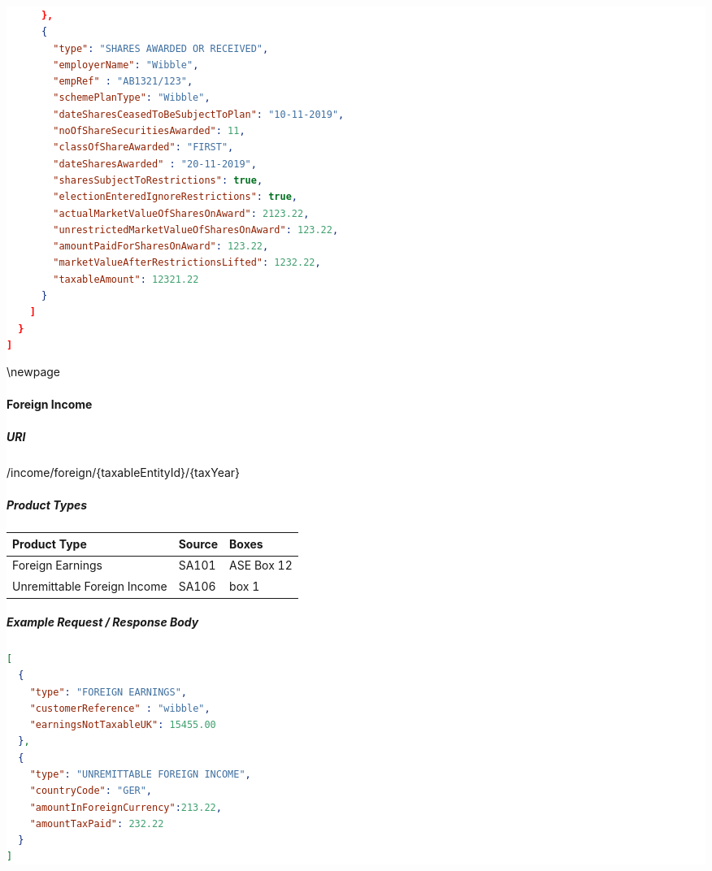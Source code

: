 ```json
      },
      {
        "type": "SHARES AWARDED OR RECEIVED",
        "employerName": "Wibble",
        "empRef" : "AB1321/123",
        "schemePlanType": "Wibble",
        "dateSharesCeasedToBeSubjectToPlan": "10-11-2019",
        "noOfShareSecuritiesAwarded": 11,
        "classOfShareAwarded": "FIRST",
        "dateSharesAwarded" : "20-11-2019",
        "sharesSubjectToRestrictions": true,
        "electionEnteredIgnoreRestrictions": true,
        "actualMarketValueOfSharesOnAward": 2123.22,
        "unrestrictedMarketValueOfSharesOnAward": 123.22,
        "amountPaidForSharesOnAward": 123.22,
        "marketValueAfterRestrictionsLifted": 1232.22,
        "taxableAmount": 12321.22    
      }
    ]
  }
]
```

\newpage

#### Foreign Income

##### URI

/income/foreign/{taxableEntityId}/{taxYear}

##### Product Types

 | Product Type                    | Source | Boxes      |
 |:--------------------------------|:-------|:-----------|
 | Foreign Earnings                | SA101  | ASE Box 12 |
 | Unremittable Foreign Income     | SA106  | box 1      |

##### Example Request / Response Body

```json
[
  {
    "type": "FOREIGN EARNINGS",
    "customerReference" : "wibble",
    "earningsNotTaxableUK": 15455.00
  },
  {
    "type": "UNREMITTABLE FOREIGN INCOME",
    "countryCode": "GER",
    "amountInForeignCurrency":213.22,
    "amountTaxPaid": 232.22
  }
]
```
